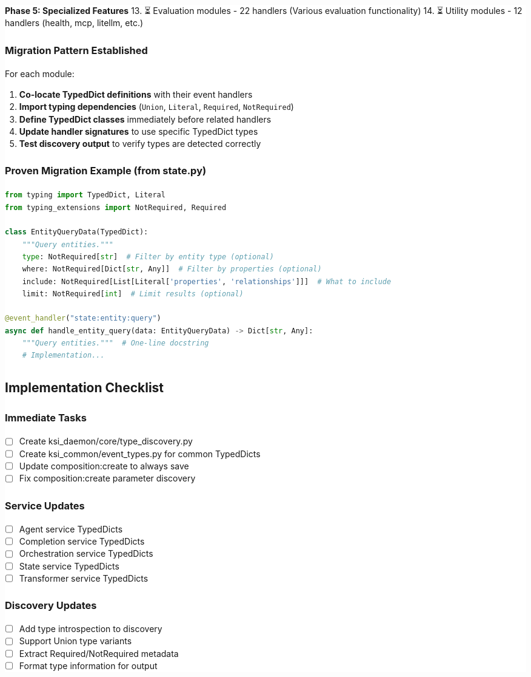 **Phase 5: Specialized Features**
13. ⏳ Evaluation modules - 22 handlers (Various evaluation functionality)
14. ⏳ Utility modules - 12 handlers (health, mcp, litellm, etc.)

### Migration Pattern Established

For each module:
1. **Co-locate TypedDict definitions** with their event handlers
2. **Import typing dependencies** (`Union`, `Literal`, `Required`, `NotRequired`)
3. **Define TypedDict classes** immediately before related handlers
4. **Update handler signatures** to use specific TypedDict types
5. **Test discovery output** to verify types are detected correctly

### Proven Migration Example (from state.py)
```python
from typing import TypedDict, Literal
from typing_extensions import NotRequired, Required

class EntityQueryData(TypedDict):
    """Query entities."""
    type: NotRequired[str]  # Filter by entity type (optional)
    where: NotRequired[Dict[str, Any]]  # Filter by properties (optional)
    include: NotRequired[List[Literal['properties', 'relationships']]]  # What to include
    limit: NotRequired[int]  # Limit results (optional)

@event_handler("state:entity:query")
async def handle_entity_query(data: EntityQueryData) -> Dict[str, Any]:
    """Query entities."""  # One-line docstring
    # Implementation...
```

## Implementation Checklist

### Immediate Tasks
- [ ] Create ksi_daemon/core/type_discovery.py
- [ ] Create ksi_common/event_types.py for common TypedDicts
- [ ] Update composition:create to always save
- [ ] Fix composition:create parameter discovery

### Service Updates
- [ ] Agent service TypedDicts
- [ ] Completion service TypedDicts
- [ ] Orchestration service TypedDicts
- [ ] State service TypedDicts
- [ ] Transformer service TypedDicts

### Discovery Updates
- [ ] Add type introspection to discovery
- [ ] Support Union type variants
- [ ] Extract Required/NotRequired metadata
- [ ] Format type information for output
